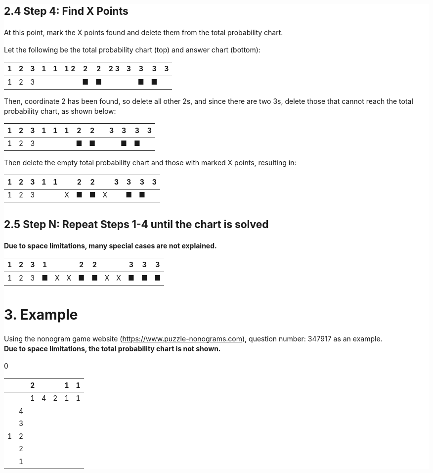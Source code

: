 ## 2.4 Step 4: Find X Points

At this point, mark the X points found and delete them from the total probability chart.

Let the following be the total probability chart (top) and answer chart (bottom):

| 1 | 2 | 3 | 1 | 1 | 1 2 | 2 | 2 | 2 3 | 3 | 3 | 3 | 3 |
|---|---|---|---|---|-----|---|---|-----|---|---|---|---|
| 1 | 2 | 3 |   |   |     | ■ | ■ |     |   | ■ | ■ |   |

Then, coordinate 2 has been found, so delete all other 2s, and since there are two 3s, delete those that cannot reach
the total probability chart, as shown below:

| 1 | 2 | 3 | 1 | 1 | 1 | 2 | 2 |   | 3 | 3 | 3 | 3 |
|---|---|---|---|---|---|---|---|---|---|---|---|---|
| 1 | 2 | 3 |   |   |   | ■ | ■ |   |   | ■ | ■ |   |

Then delete the empty total probability chart and those with marked X points, resulting in:

| 1 | 2 | 3 | 1 | 1 |   | 2 | 2 |   | 3 | 3 | 3 | 3 |
|---|---|---|---|---|---|---|---|---|---|---|---|---|
| 1 | 2 | 3 |   |   | X | ■ | ■ | X |   | ■ | ■ |   |

## 2.5 Step N: Repeat Steps 1-4 until the chart is solved

**Due to space limitations, many special cases are not explained.**

| 1 | 2 | 3 | 1 |   |   | 2 | 2 |   |   | 3 | 3 | 3 |
|---|---|---|---|---|---|---|---|---|---|---|---|---|
| 1 | 2 | 3 | ■ | X | X | ■ | ■ | X | X | ■ | ■ | ■ |

# 3. Example

Using the nonogram game website (<https://www.puzzle-nonograms.com>), question number: 347917 as an example.  
**Due to space limitations, the total probability chart is not shown.**

0

|   |   | 2 |   |   | 1 | 1 |
|---|---|---|---|---|---|---|
|   |   | 1 | 4 | 2 | 1 | 1 |
|   | 4 |   |   |   |   |   |
|   | 3 |   |   |   |   |   |
| 1 | 2 |   |   |   |   |   |
|   | 2 |   |   |   |   |   |
|   | 1 |   |   |   |   |   |

